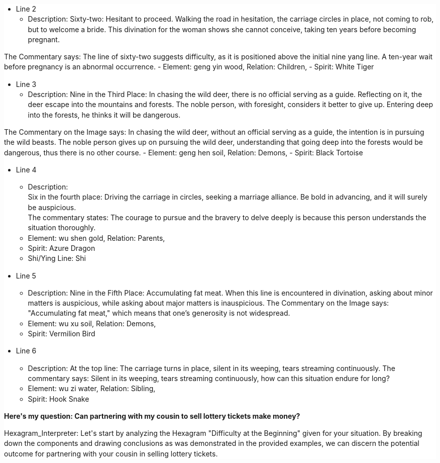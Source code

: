 - Line 2
    - Description: Sixty-two: Hesitant to proceed. Walking the road in hesitation, the carriage circles in place, not coming to rob, but to welcome a bride. This divination for the woman shows she cannot conceive, taking ten years before becoming pregnant.		
		
The Commentary says: The line of sixty-two suggests difficulty, as it is positioned above the initial nine yang line. A ten-year wait before pregnancy is an abnormal occurrence.
    - Element: geng yin wood, Relation: Children, 
    - Spirit: White Tiger

- Line 3
    - Description: Nine in the Third Place: In chasing the wild deer, there is no official serving as a guide. Reflecting on it, the deer escape into the mountains and forests. The noble person, with foresight, considers it better to give up. Entering deep into the forests, he thinks it will be dangerous.		
		
The Commentary on the Image says: In chasing the wild deer, without an official serving as a guide, the intention is in pursuing the wild beasts. The noble person gives up on pursuing the wild deer, understanding that going deep into the forests would be dangerous, thus there is no other course.
    - Element: geng hen soil, Relation: Demons, 
    - Spirit: Black Tortoise

- Line 4
    - Description: 		
Six in the fourth place: Driving the carriage in circles, seeking a marriage alliance. Be bold in advancing, and it will surely be auspicious.  		
The commentary states: The courage to pursue and the bravery to delve deeply is because this person understands the situation thoroughly.
    - Element: wu shen gold, Relation: Parents, 
    - Spirit: Azure Dragon
    - Shi/Ying Line: Shi

- Line 5
    - Description: Nine in the Fifth Place: Accumulating fat meat. When this line is encountered in divination, asking about minor matters is auspicious, while asking about major matters is inauspicious. The Commentary on the Image says: "Accumulating fat meat," which means that one’s generosity is not widespread.
    - Element: wu xu soil, Relation: Demons, 
    - Spirit: Vermilion Bird

- Line 6
    - Description: At the top line: The carriage turns in place, silent in its weeping, tears streaming continuously. The commentary says: Silent in its weeping, tears streaming continuously, how can this situation endure for long?
    - Element: wu zi water, Relation: Sibling, 
    - Spirit: Hook Snake


        
**Here's my question: Can partnering with my cousin to sell lottery tickets make money?**
    
Hexagram_Interpreter: 
Let's start by analyzing the Hexagram "Difficulty at the Beginning" given for your situation. By breaking down the components and drawing conclusions as was demonstrated in the provided examples, we can discern the potential outcome for partnering with your cousin in selling lottery tickets.
